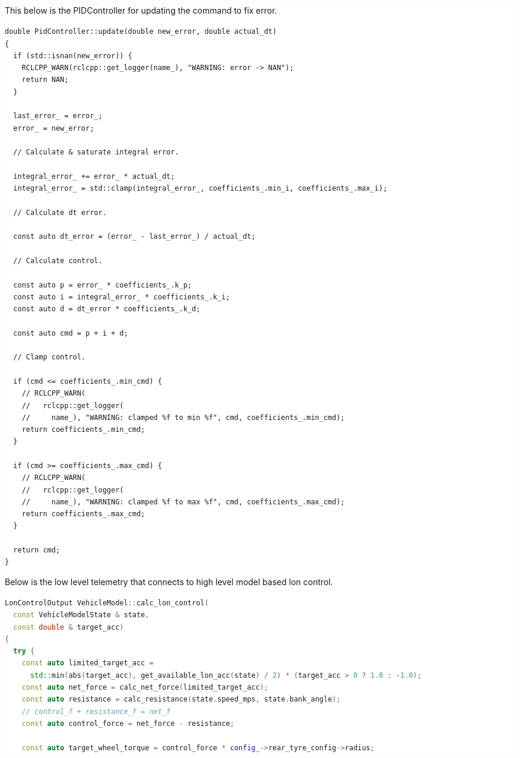 This below is the PIDController for updating the command to fix error.
```
double PidController::update(double new_error, double actual_dt)
{
  if (std::isnan(new_error)) {
    RCLCPP_WARN(rclcpp::get_logger(name_), "WARNING: error -> NAN");
    return NAN;
  }

  last_error_ = error_;
  error_ = new_error;

  // Calculate & saturate integral error.

  integral_error_ += error_ * actual_dt;
  integral_error_ = std::clamp(integral_error_, coefficients_.min_i, coefficients_.max_i);

  // Calculate dt error.

  const auto dt_error = (error_ - last_error_) / actual_dt;

  // Calculate control.

  const auto p = error_ * coefficients_.k_p;
  const auto i = integral_error_ * coefficients_.k_i;
  const auto d = dt_error * coefficients_.k_d;

  const auto cmd = p + i + d;

  // Clamp control.

  if (cmd <= coefficients_.min_cmd) {
    // RCLCPP_WARN(
    //   rclcpp::get_logger(
    //     name_), "WARNING: clamped %f to min %f", cmd, coefficients_.min_cmd);
    return coefficients_.min_cmd;
  }

  if (cmd >= coefficients_.max_cmd) {
    // RCLCPP_WARN(
    //   rclcpp::get_logger(
    //     name_), "WARNING: clamped %f to max %f", cmd, coefficients_.max_cmd);
    return coefficients_.max_cmd;
  }

  return cmd;
}
```

Below is the low level telemetry that connects to high level model based lon control.

```cpp
LonControlOutput VehicleModel::calc_lon_control(
  const VehicleModelState & state,
  const double & target_acc)
{
  try {
    const auto limited_target_acc =
      std::min(abs(target_acc), get_available_lon_acc(state) / 2) * (target_acc > 0 ? 1.0 : -1.0);
    const auto net_force = calc_net_force(limited_target_acc);
    const auto resistance = calc_resistance(state.speed_mps, state.bank_angle);
    // control_f + resistance_f = net_f
    const auto control_force = net_force - resistance;

    const auto target_wheel_torque = control_force * config_->rear_tyre_config->radius;
```